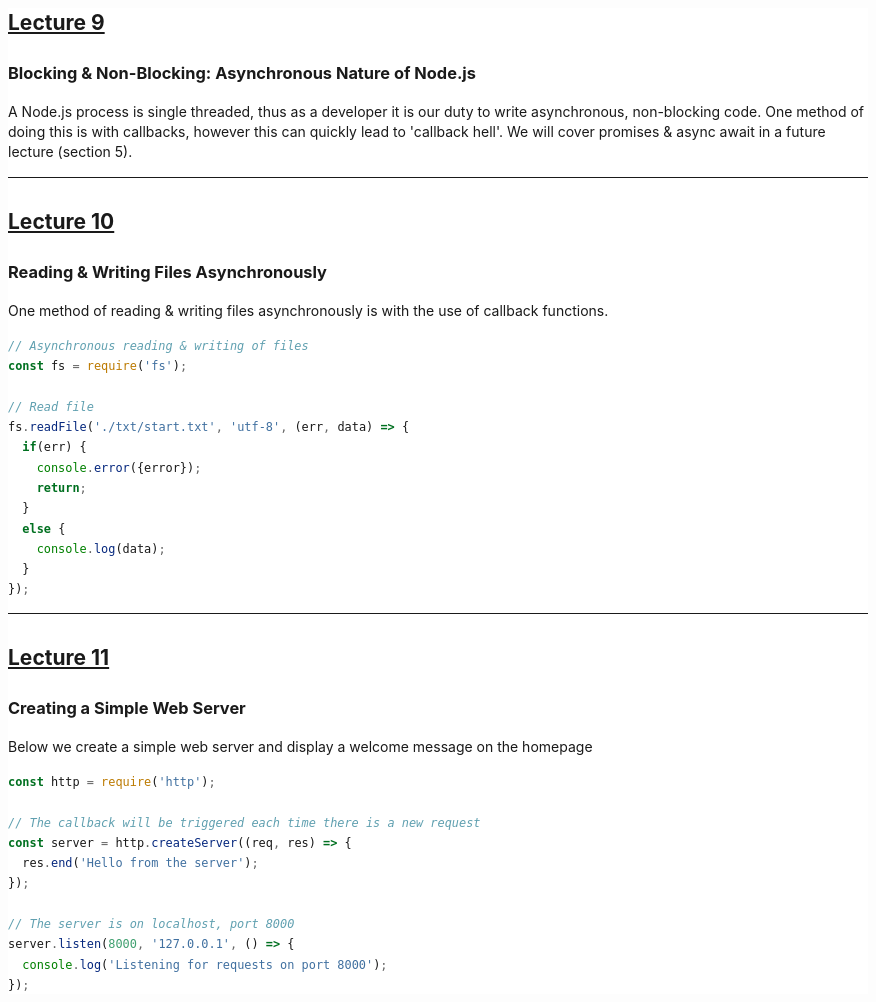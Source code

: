 ## [Lecture 9](https://www.udemy.com/course/nodejs-express-mongodb-bootcamp/learn/lecture/15080918)

### **Blocking & Non-Blocking: Asynchronous Nature of Node.js**

A Node.js process is single threaded, thus as a developer it is our duty to write asynchronous, non-blocking code. One method of doing this is with callbacks, however this can quickly lead to 'callback hell'. We will cover promises & async await in a future lecture (section 5).

____________________________________________________________

## [Lecture 10](https://www.udemy.com/course/nodejs-express-mongodb-bootcamp/learn/lecture/15080922)

### **Reading & Writing Files Asynchronously**

One method of reading & writing files asynchronously is with the use of callback functions.

```JavaScript
// Asynchronous reading & writing of files
const fs = require('fs');

// Read file
fs.readFile('./txt/start.txt', 'utf-8', (err, data) => {
  if(err) {
    console.error({error});
    return;
  }
  else {
    console.log(data);
  }
});
```

____________________________________________________________

## [Lecture 11](https://www.udemy.com/course/nodejs-express-mongodb-bootcamp/learn/lecture/15080926)

### **Creating a Simple Web Server**

Below we create a simple web server and display a welcome message on the homepage

```JavaScript
const http = require('http');

// The callback will be triggered each time there is a new request
const server = http.createServer((req, res) => {
  res.end('Hello from the server');
});

// The server is on localhost, port 8000
server.listen(8000, '127.0.0.1', () => {
  console.log('Listening for requests on port 8000');
});
```
